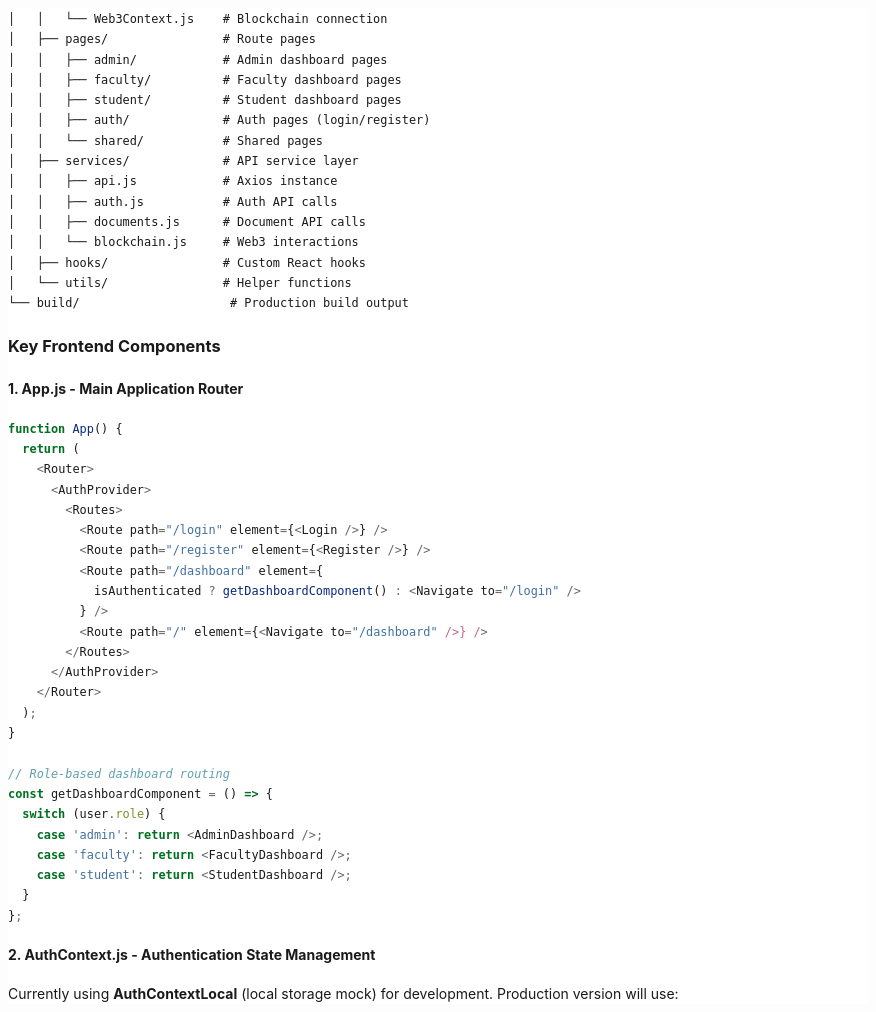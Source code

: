 ```
│   │   └── Web3Context.js    # Blockchain connection
│   ├── pages/                # Route pages
│   │   ├── admin/            # Admin dashboard pages
│   │   ├── faculty/          # Faculty dashboard pages
│   │   ├── student/          # Student dashboard pages
│   │   ├── auth/             # Auth pages (login/register)
│   │   └── shared/           # Shared pages
│   ├── services/             # API service layer
│   │   ├── api.js            # Axios instance
│   │   ├── auth.js           # Auth API calls
│   │   ├── documents.js      # Document API calls
│   │   └── blockchain.js     # Web3 interactions
│   ├── hooks/                # Custom React hooks
│   └── utils/                # Helper functions
└── build/                     # Production build output
```

### Key Frontend Components

#### 1. **App.js** - Main Application Router
```javascript
function App() {
  return (
    <Router>
      <AuthProvider>
        <Routes>
          <Route path="/login" element={<Login />} />
          <Route path="/register" element={<Register />} />
          <Route path="/dashboard" element={
            isAuthenticated ? getDashboardComponent() : <Navigate to="/login" />
          } />
          <Route path="/" element={<Navigate to="/dashboard" />} />
        </Routes>
      </AuthProvider>
    </Router>
  );
}

// Role-based dashboard routing
const getDashboardComponent = () => {
  switch (user.role) {
    case 'admin': return <AdminDashboard />;
    case 'faculty': return <FacultyDashboard />;
    case 'student': return <StudentDashboard />;
  }
};
```

#### 2. **AuthContext.js** - Authentication State Management
Currently using **AuthContextLocal** (local storage mock) for development. Production version will use:
